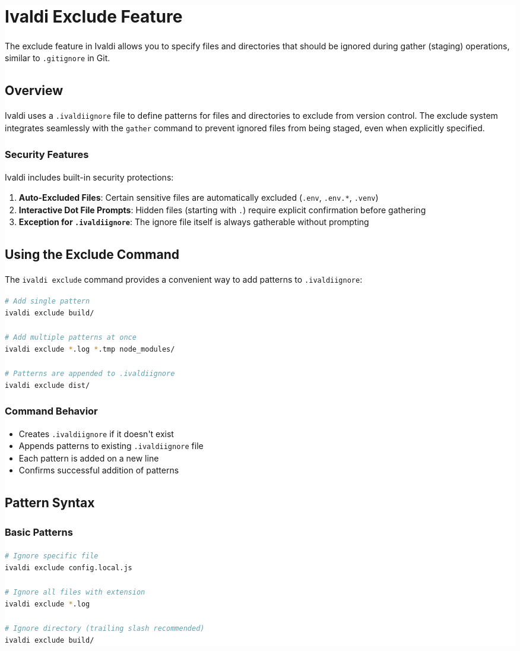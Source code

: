 # Ivaldi Exclude Feature

The exclude feature in Ivaldi allows you to specify files and directories that should be ignored during gather (staging) operations, similar to `.gitignore` in Git.

## Overview

Ivaldi uses a `.ivaldiignore` file to define patterns for files and directories to exclude from version control. The exclude system integrates seamlessly with the `gather` command to prevent ignored files from being staged, even when explicitly specified.

### Security Features

Ivaldi includes built-in security protections:

1. **Auto-Excluded Files**: Certain sensitive files are automatically excluded (`.env`, `.env.*`, `.venv`)
2. **Interactive Dot File Prompts**: Hidden files (starting with `.`) require explicit confirmation before gathering
3. **Exception for `.ivaldiignore`**: The ignore file itself is always gatherable without prompting

## Using the Exclude Command

The `ivaldi exclude` command provides a convenient way to add patterns to `.ivaldiignore`:

```bash
# Add single pattern
ivaldi exclude build/

# Add multiple patterns at once
ivaldi exclude *.log *.tmp node_modules/

# Patterns are appended to .ivaldiignore
ivaldi exclude dist/
```

### Command Behavior

- Creates `.ivaldiignore` if it doesn't exist
- Appends patterns to existing `.ivaldiignore` file
- Each pattern is added on a new line
- Confirms successful addition of patterns

## Pattern Syntax

### Basic Patterns

```bash
# Ignore specific file
ivaldi exclude config.local.js

# Ignore all files with extension
ivaldi exclude *.log

# Ignore directory (trailing slash recommended)
ivaldi exclude build/
```
